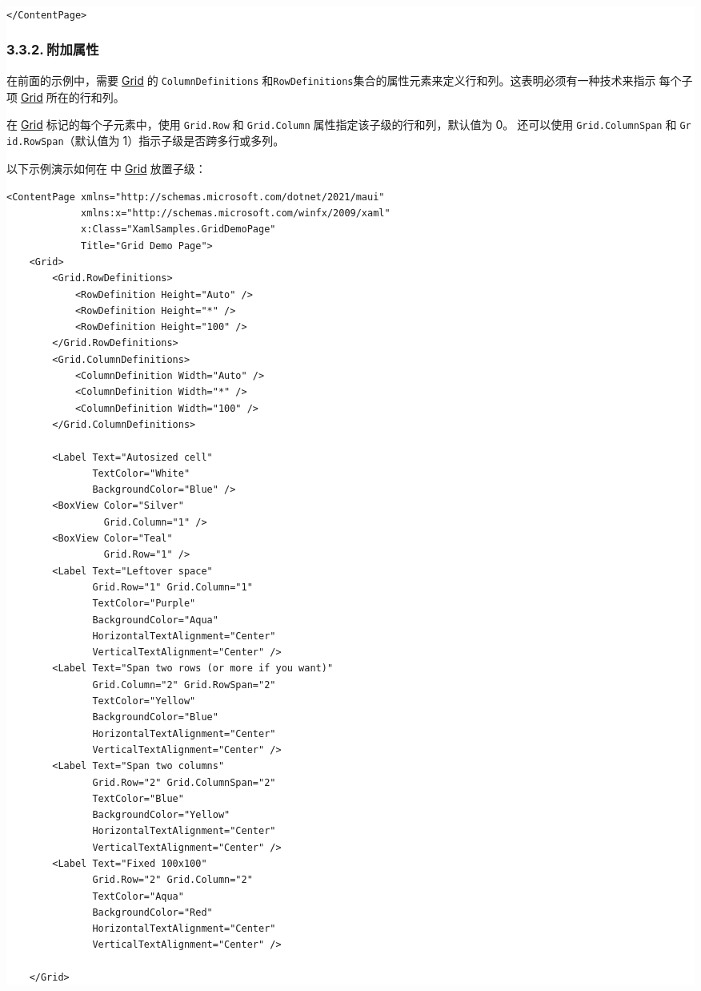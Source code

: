 ```xaml
</ContentPage>
```

### 3.3.2. 附加属性

在前面的示例中，需要 [Grid](https://learn.microsoft.com/zh-cn/dotnet/api/microsoft.maui.controls.grid) 的 `ColumnDefinitions` 和`RowDefinitions`集合的属性元素来定义行和列。这表明必须有一种技术来指示 每个子项 [Grid](https://learn.microsoft.com/zh-cn/dotnet/api/microsoft.maui.controls.grid) 所在的行和列。

在  [Grid](https://learn.microsoft.com/zh-cn/dotnet/api/microsoft.maui.controls.grid) 标记的每个子元素中，使用 `Grid.Row` 和 `Grid.Column` 属性指定该子级的行和列，默认值为 0。 还可以使用 `Grid.ColumnSpan` 和 `Grid.RowSpan`（默认值为 1）指示子级是否跨多行或多列。

以下示例演示如何在 中 [Grid](https://learn.microsoft.com/zh-cn/dotnet/api/microsoft.maui.controls.grid) 放置子级：

```xaml
<ContentPage xmlns="http://schemas.microsoft.com/dotnet/2021/maui"
             xmlns:x="http://schemas.microsoft.com/winfx/2009/xaml"
             x:Class="XamlSamples.GridDemoPage"
             Title="Grid Demo Page">
    <Grid>
        <Grid.RowDefinitions>
            <RowDefinition Height="Auto" />
            <RowDefinition Height="*" />
            <RowDefinition Height="100" />
        </Grid.RowDefinitions>
        <Grid.ColumnDefinitions>
            <ColumnDefinition Width="Auto" />
            <ColumnDefinition Width="*" />
            <ColumnDefinition Width="100" />
        </Grid.ColumnDefinitions>

        <Label Text="Autosized cell"
               TextColor="White"
               BackgroundColor="Blue" />
        <BoxView Color="Silver"
                 Grid.Column="1" />
        <BoxView Color="Teal"
                 Grid.Row="1" />
        <Label Text="Leftover space"
               Grid.Row="1" Grid.Column="1"
               TextColor="Purple"
               BackgroundColor="Aqua"
               HorizontalTextAlignment="Center"
               VerticalTextAlignment="Center" />
        <Label Text="Span two rows (or more if you want)"
               Grid.Column="2" Grid.RowSpan="2"
               TextColor="Yellow"
               BackgroundColor="Blue"
               HorizontalTextAlignment="Center"
               VerticalTextAlignment="Center" />
        <Label Text="Span two columns"
               Grid.Row="2" Grid.ColumnSpan="2"
               TextColor="Blue"
               BackgroundColor="Yellow"
               HorizontalTextAlignment="Center"
               VerticalTextAlignment="Center" />
        <Label Text="Fixed 100x100"
               Grid.Row="2" Grid.Column="2"
               TextColor="Aqua"
               BackgroundColor="Red"
               HorizontalTextAlignment="Center"
               VerticalTextAlignment="Center" />

    </Grid>
```